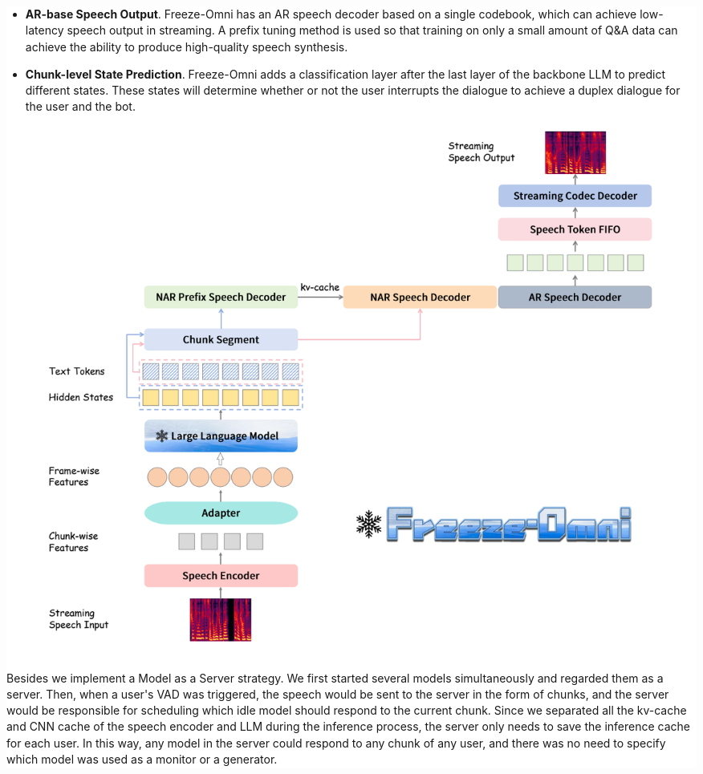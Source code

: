 - **AR-base Speech Output**. Freeze-Omni has an AR speech decoder based on a single codebook, which can achieve low-latency speech output in streaming. A prefix tuning method is used so that training on only a small amount of Q&A data can achieve the ability to produce high-quality speech synthesis.

- **Chunk-level State Prediction**. Freeze-Omni adds a classification layer after the last layer of the backbone LLM to predict different states. These states will determine whether or not the user interrupts the dialogue to achieve a duplex dialogue for the user and the bot.

<p align="center">
    <img src="./assets/overview.png" width="88%" height="88%">
</p>

Besides we implement a Model as a Server strategy. We first started several models simultaneously and regarded them as a server. Then, when a user's VAD was triggered, the speech would be sent to the server in the form of chunks, and the server would be responsible for scheduling which idle model should respond to the current chunk. Since we separated all the kv-cache and CNN cache of the speech encoder and LLM during the inference process, the server only needs to save the inference cache for each user. In this way, any model in the server could respond to any chunk of any user, and there was no need to specify which model was used as a monitor or a generator.
